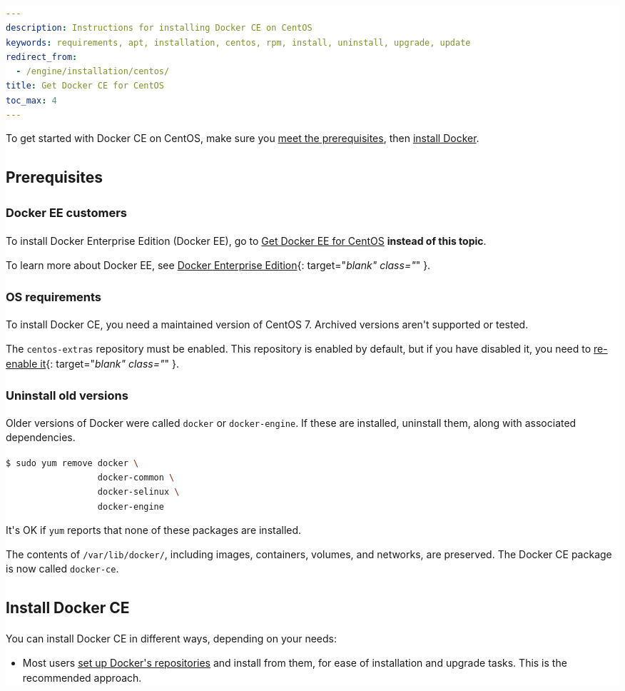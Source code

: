 ```yaml
---
description: Instructions for installing Docker CE on CentOS
keywords: requirements, apt, installation, centos, rpm, install, uninstall, upgrade, update
redirect_from:
  - /engine/installation/centos/
title: Get Docker CE for CentOS
toc_max: 4
---
```

To get started with Docker CE on CentOS, make sure you [meet the prerequisites](#prerequisites), then [install Docker](#install-docker-ce).

## Prerequisites

### Docker EE customers

To install Docker Enterprise Edition (Docker EE), go to [Get Docker EE for CentOS](/engine/installation/linux/docker-ee/centos/) **instead of this topic**.

To learn more about Docker EE, see [Docker Enterprise Edition](https://www.docker.com/enterprise-edition/){: target="*blank" class="*" }.

### OS requirements

To install Docker CE, you need a maintained version of CentOS 7. Archived versions aren't supported or tested.

The `centos-extras` repository must be enabled. This repository is enabled by default, but if you have disabled it, you need to [re-enable it](https://wiki.centos.org/AdditionalResources/Repositories){: target="*blank" class="*" }.

### Uninstall old versions

Older versions of Docker were called `docker` or `docker-engine`. If these are installed, uninstall them, along with associated dependencies.

```bash
$ sudo yum remove docker \
                  docker-common \
                  docker-selinux \
                  docker-engine
```

It's OK if `yum` reports that none of these packages are installed.

The contents of `/var/lib/docker/`, including images, containers, volumes, and networks, are preserved. The Docker CE package is now called `docker-ce`.

## Install Docker CE

You can install Docker CE in different ways, depending on your needs:

- Most users [set up Docker's repositories](#install-using-the-repository) and install from them, for ease of installation and upgrade tasks. This is the recommended approach.
